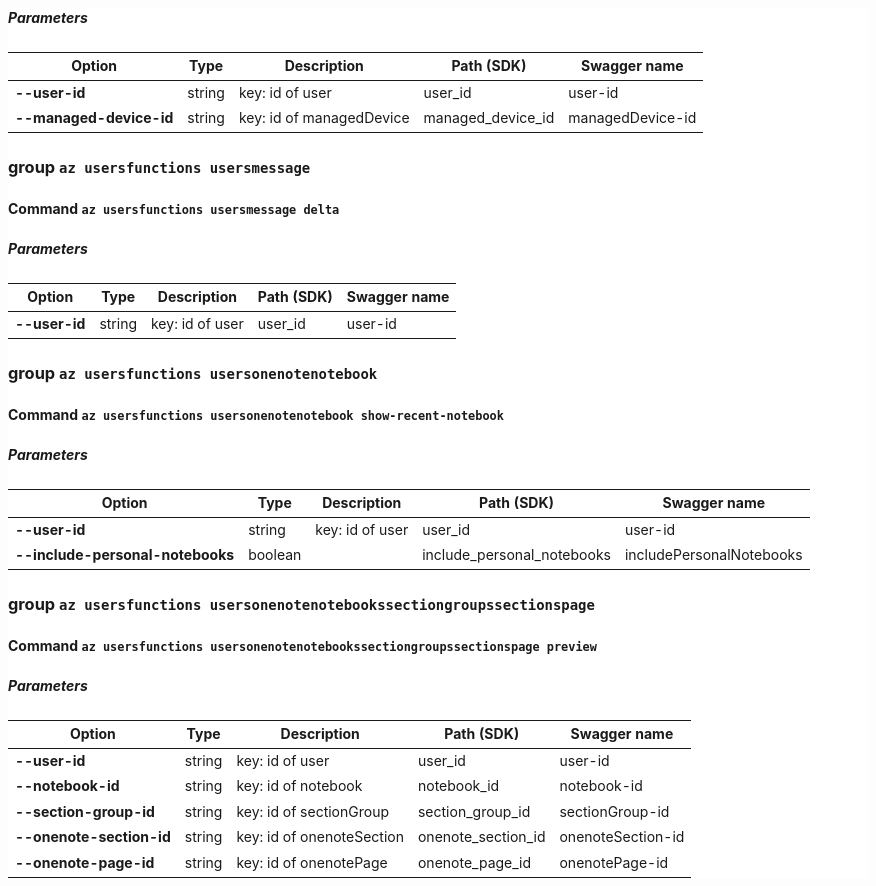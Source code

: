 ##### <a name="Parametersusers.managedDevicesgetNonCompliantSettings">Parameters</a> 
|Option|Type|Description|Path (SDK)|Swagger name|
|------|----|-----------|----------|------------|
|**--user-id**|string|key: id of user|user_id|user-id|
|**--managed-device-id**|string|key: id of managedDevice|managed_device_id|managedDevice-id|

### group `az usersfunctions usersmessage`
#### <a name="users.messagesdelta">Command `az usersfunctions usersmessage delta`</a>

##### <a name="Parametersusers.messagesdelta">Parameters</a> 
|Option|Type|Description|Path (SDK)|Swagger name|
|------|----|-----------|----------|------------|
|**--user-id**|string|key: id of user|user_id|user-id|

### group `az usersfunctions usersonenotenotebook`
#### <a name="users.onenote.notebooksgetRecentNotebooks">Command `az usersfunctions usersonenotenotebook show-recent-notebook`</a>

##### <a name="Parametersusers.onenote.notebooksgetRecentNotebooks">Parameters</a> 
|Option|Type|Description|Path (SDK)|Swagger name|
|------|----|-----------|----------|------------|
|**--user-id**|string|key: id of user|user_id|user-id|
|**--include-personal-notebooks**|boolean||include_personal_notebooks|includePersonalNotebooks|

### group `az usersfunctions usersonenotenotebookssectiongroupssectionspage`
#### <a name="users.onenote.notebooks.sectionGroups.sections.pagespreview">Command `az usersfunctions usersonenotenotebookssectiongroupssectionspage preview`</a>

##### <a name="Parametersusers.onenote.notebooks.sectionGroups.sections.pagespreview">Parameters</a> 
|Option|Type|Description|Path (SDK)|Swagger name|
|------|----|-----------|----------|------------|
|**--user-id**|string|key: id of user|user_id|user-id|
|**--notebook-id**|string|key: id of notebook|notebook_id|notebook-id|
|**--section-group-id**|string|key: id of sectionGroup|section_group_id|sectionGroup-id|
|**--onenote-section-id**|string|key: id of onenoteSection|onenote_section_id|onenoteSection-id|
|**--onenote-page-id**|string|key: id of onenotePage|onenote_page_id|onenotePage-id|
